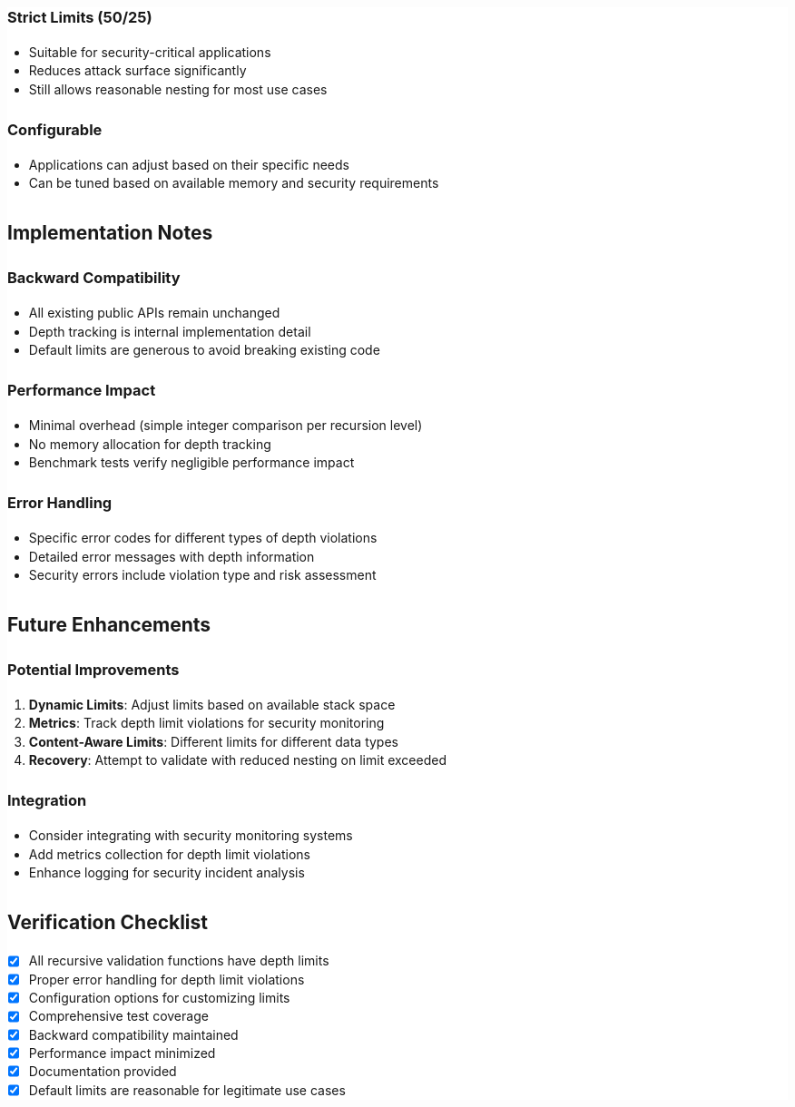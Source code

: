 ### Strict Limits (50/25)
- Suitable for security-critical applications
- Reduces attack surface significantly
- Still allows reasonable nesting for most use cases

### Configurable
- Applications can adjust based on their specific needs
- Can be tuned based on available memory and security requirements

## Implementation Notes

### Backward Compatibility
- All existing public APIs remain unchanged
- Depth tracking is internal implementation detail
- Default limits are generous to avoid breaking existing code

### Performance Impact
- Minimal overhead (simple integer comparison per recursion level)
- No memory allocation for depth tracking
- Benchmark tests verify negligible performance impact

### Error Handling
- Specific error codes for different types of depth violations
- Detailed error messages with depth information
- Security errors include violation type and risk assessment

## Future Enhancements

### Potential Improvements
1. **Dynamic Limits**: Adjust limits based on available stack space
2. **Metrics**: Track depth limit violations for security monitoring
3. **Content-Aware Limits**: Different limits for different data types
4. **Recovery**: Attempt to validate with reduced nesting on limit exceeded

### Integration
- Consider integrating with security monitoring systems
- Add metrics collection for depth limit violations
- Enhance logging for security incident analysis

## Verification Checklist

- [x] All recursive validation functions have depth limits
- [x] Proper error handling for depth limit violations
- [x] Configuration options for customizing limits
- [x] Comprehensive test coverage
- [x] Backward compatibility maintained
- [x] Performance impact minimized
- [x] Documentation provided
- [x] Default limits are reasonable for legitimate use cases
